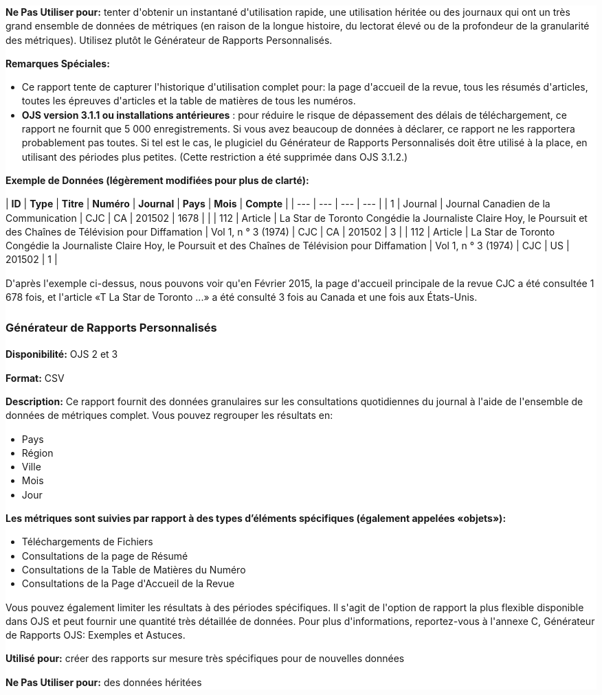 **Ne Pas Utiliser pour:** tenter d'obtenir un instantané d'utilisation rapide, une utilisation héritée ou des journaux qui ont un très grand ensemble de données de métriques (en raison de la longue histoire, du lectorat élevé ou de la profondeur de la granularité des métriques). Utilisez plutôt le Générateur de Rapports Personnalisés.

**Remarques Spéciales:**

- Ce rapport tente de capturer l'historique d'utilisation complet pour: la page d'accueil de la revue, tous les résumés d'articles, toutes les épreuves d'articles et la table de matières de tous les numéros.
- **OJS version 3.1.1 ou installations antérieures** : pour réduire le risque de dépassement des délais de téléchargement, ce rapport ne fournit que 5 000 enregistrements. Si vous avez beaucoup de données à déclarer, ce rapport ne les rapportera probablement pas toutes. Si tel est le cas, le plugiciel du Générateur de Rapports Personnalisés doit être utilisé à la place, en utilisant des périodes plus petites. (Cette restriction a été supprimée dans OJS 3.1.2.)

**Exemple de Données (légèrement modifiées pour plus de clarté):**

| **ID** | **Type** | **Titre** | **Numéro** | **Journal** | **Pays** | **Mois** | **Compte** | | --- | --- | --- | --- | | 1 | Journal | Journal Canadien de la Communication | CJC | CA | 201502 | 1678 | | | 112 | Article | La Star de Toronto Congédie la Journaliste Claire Hoy, le Poursuit et des Chaînes de Télévision pour Diffamation | Vol 1, n ° 3 (1974) | CJC | CA | 201502 | 3 | | 112 | Article | La Star de Toronto Congédie la Journaliste Claire Hoy, le Poursuit et des Chaînes de Télévision pour Diffamation | Vol 1, n ° 3 (1974) | CJC | US | 201502 | 1 |

D'après l'exemple ci-dessus, nous pouvons voir qu'en Février 2015, la page d'accueil principale de la revue CJC a été consultée 1 678 fois, et l'article «T La Star de Toronto ...» a été consulté 3 fois au Canada et une fois aux États-Unis.

### Générateur de Rapports Personnalisés

**Disponibilité:** OJS 2 et 3

**Format:** CSV

**Description:** Ce rapport fournit des données granulaires sur les consultations quotidiennes du journal à l'aide de l'ensemble de données de métriques complet. Vous pouvez regrouper les résultats en:

- Pays
- Région
- Ville
- Mois
- Jour

**Les métriques sont suivies par rapport à des types d’éléments spécifiques (également appelées «objets»):**

- Téléchargements de Fichiers
- Consultations de la page de Résumé
- Consultations de la Table de Matières du Numéro
- Consultations de la Page d'Accueil de la Revue

Vous pouvez également limiter les résultats à des périodes spécifiques. Il s'agit de l'option de rapport la plus flexible disponible dans OJS et peut fournir une quantité très détaillée de données. Pour plus d'informations, reportez-vous à l'annexe C, Générateur de Rapports OJS: Exemples et Astuces.

**Utilisé pour:** créer des rapports sur mesure très spécifiques pour de nouvelles données

**Ne Pas Utiliser pour:** des données héritées
